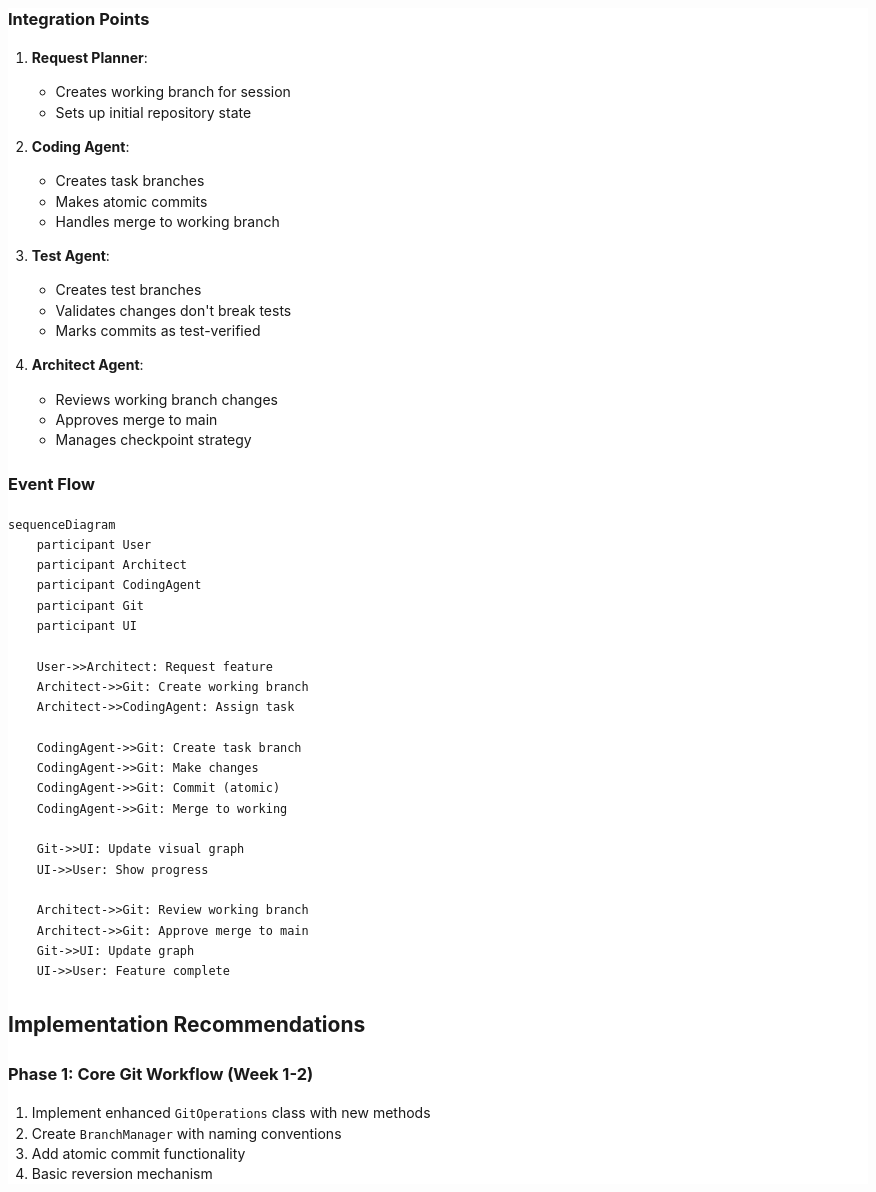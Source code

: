 ### Integration Points

1. **Request Planner**:
   - Creates working branch for session
   - Sets up initial repository state

2. **Coding Agent**:
   - Creates task branches
   - Makes atomic commits
   - Handles merge to working branch

3. **Test Agent**:
   - Creates test branches
   - Validates changes don't break tests
   - Marks commits as test-verified

4. **Architect Agent**:
   - Reviews working branch changes
   - Approves merge to main
   - Manages checkpoint strategy

### Event Flow

```mermaid
sequenceDiagram
    participant User
    participant Architect
    participant CodingAgent
    participant Git
    participant UI
    
    User->>Architect: Request feature
    Architect->>Git: Create working branch
    Architect->>CodingAgent: Assign task
    
    CodingAgent->>Git: Create task branch
    CodingAgent->>Git: Make changes
    CodingAgent->>Git: Commit (atomic)
    CodingAgent->>Git: Merge to working
    
    Git->>UI: Update visual graph
    UI->>User: Show progress
    
    Architect->>Git: Review working branch
    Architect->>Git: Approve merge to main
    Git->>UI: Update graph
    UI->>User: Feature complete
```

## Implementation Recommendations

### Phase 1: Core Git Workflow (Week 1-2)
1. Implement enhanced `GitOperations` class with new methods
2. Create `BranchManager` with naming conventions
3. Add atomic commit functionality
4. Basic reversion mechanism
